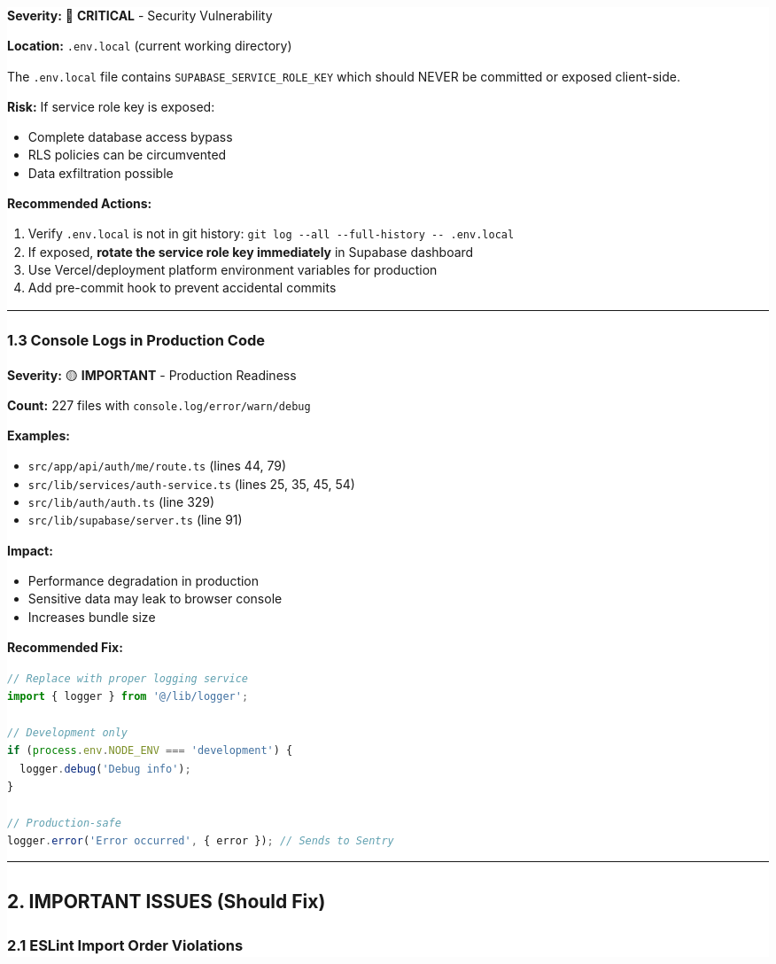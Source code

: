 **Severity:** 🔴 **CRITICAL** - Security Vulnerability

**Location:** `.env.local` (current working directory)

The `.env.local` file contains `SUPABASE_SERVICE_ROLE_KEY` which should NEVER be committed or exposed client-side.

**Risk:** If service role key is exposed:
- Complete database access bypass
- RLS policies can be circumvented
- Data exfiltration possible

**Recommended Actions:**
1. Verify `.env.local` is not in git history: `git log --all --full-history -- .env.local`
2. If exposed, **rotate the service role key immediately** in Supabase dashboard
3. Use Vercel/deployment platform environment variables for production
4. Add pre-commit hook to prevent accidental commits

---

### 1.3 Console Logs in Production Code

**Severity:** 🟡 **IMPORTANT** - Production Readiness

**Count:** 227 files with `console.log/error/warn/debug`

**Examples:**
- `src/app/api/auth/me/route.ts` (lines 44, 79)
- `src/lib/services/auth-service.ts` (lines 25, 35, 45, 54)
- `src/lib/auth/auth.ts` (line 329)
- `src/lib/supabase/server.ts` (line 91)

**Impact:**
- Performance degradation in production
- Sensitive data may leak to browser console
- Increases bundle size

**Recommended Fix:**
```typescript
// Replace with proper logging service
import { logger } from '@/lib/logger';

// Development only
if (process.env.NODE_ENV === 'development') {
  logger.debug('Debug info');
}

// Production-safe
logger.error('Error occurred', { error }); // Sends to Sentry
```

---

## 2. IMPORTANT ISSUES (Should Fix)

### 2.1 ESLint Import Order Violations

